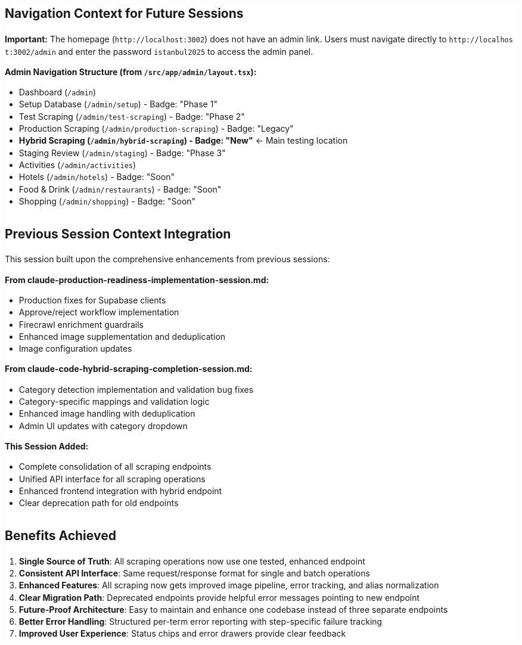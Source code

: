 ## Navigation Context for Future Sessions

**Important:** The homepage (`http://localhost:3002`) does not have an admin link. Users must navigate directly to `http://localhost:3002/admin` and enter the password `istanbul2025` to access the admin panel.

**Admin Navigation Structure (from `/src/app/admin/layout.tsx`):**
- Dashboard (`/admin`)
- Setup Database (`/admin/setup`) - Badge: "Phase 1"
- Test Scraping (`/admin/test-scraping`) - Badge: "Phase 2"
- Production Scraping (`/admin/production-scraping`) - Badge: "Legacy"
- **Hybrid Scraping (`/admin/hybrid-scraping`) - Badge: "New"** ← Main testing location
- Staging Review (`/admin/staging`) - Badge: "Phase 3"
- Activities (`/admin/activities`)
- Hotels (`/admin/hotels`) - Badge: "Soon"
- Food & Drink (`/admin/restaurants`) - Badge: "Soon"
- Shopping (`/admin/shopping`) - Badge: "Soon"

## Previous Session Context Integration

This session built upon the comprehensive enhancements from previous sessions:

**From claude-production-readiness-implementation-session.md:**
- Production fixes for Supabase clients
- Approve/reject workflow implementation
- Firecrawl enrichment guardrails
- Enhanced image supplementation and deduplication
- Image configuration updates

**From claude-code-hybrid-scraping-completion-session.md:**
- Category detection implementation and validation bug fixes
- Category-specific mappings and validation logic
- Enhanced image handling with deduplication
- Admin UI updates with category dropdown

**This Session Added:**
- Complete consolidation of all scraping endpoints
- Unified API interface for all scraping operations
- Enhanced frontend integration with hybrid endpoint
- Clear deprecation path for old endpoints

## Benefits Achieved

1. **Single Source of Truth**: All scraping operations now use one tested, enhanced endpoint
2. **Consistent API Interface**: Same request/response format for single and batch operations
3. **Enhanced Features**: All scraping now gets improved image pipeline, error tracking, and alias normalization
4. **Clear Migration Path**: Deprecated endpoints provide helpful error messages pointing to new endpoint
5. **Future-Proof Architecture**: Easy to maintain and enhance one codebase instead of three separate endpoints
6. **Better Error Handling**: Structured per-term error reporting with step-specific failure tracking
7. **Improved User Experience**: Status chips and error drawers provide clear feedback
